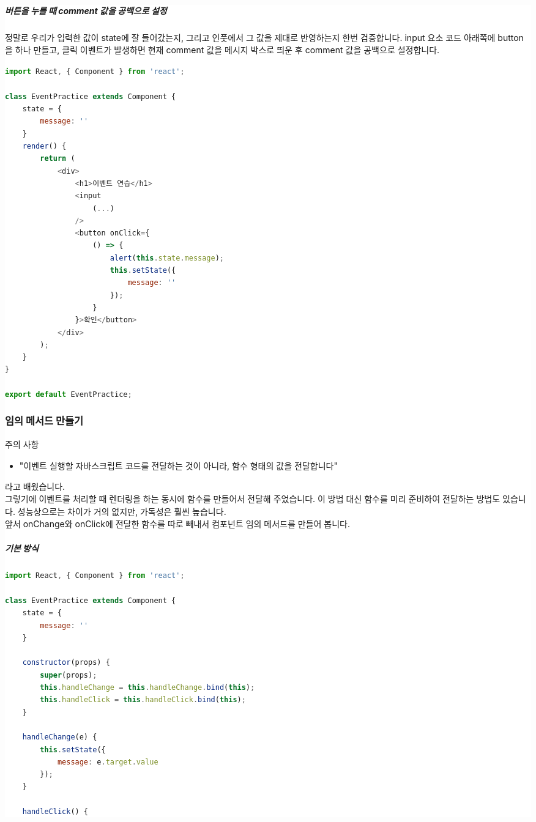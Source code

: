 ##### 버튼을 누를 때 comment 값을 공백으로 설정
정말로 우리가 입력한 값이 state에 잘 들어갔는지, 그리고 인풋에서 그 값을 제대로 반영하는지 한번 검증합니다.
input 요소 코드 아래쪽에 button을 하나 만들고, 클릭 이벤트가 발생하면 현재 comment 값을 메시지 박스로 띄운 후 comment 값을 공백으로 설정합니다.
```JavaScript
import React, { Component } from 'react';

class EventPractice extends Component {
    state = {
        message: ''
    }
    render() {
        return (
            <div>
                <h1>이벤트 연습</h1>
                <input
                    (...)
                />
                <button onClick={
                    () => {
                        alert(this.state.message);
                        this.setState({
                            message: ''
                        });
                    }
                }>확인</button>
            </div>
        );
    }
}

export default EventPractice;
```

### 임의 메서드 만들기

주의 사항
- "이벤트 실행할 자바스크립트 코드를 전달하는 것이 아니라, 함수 형태의 값을 전달합니다"

라고 배웠습니다.<br>
그렇기에 이벤트를 처리할 때 렌더링을 하는 동시에 함수를 만들어서 전달해 주었습니다. 이 방법 대신 함수를 미리 준비하여 전달하는 방법도 있습니다. 성능상으로는 차이가 거의 없지만, 가독성은 훨씬 높습니다.<br>
앞서 onChange와 onClick에 전달한 함수를 따로 빼내서 컴포넌트 임의 메서드를 만들어 봅니다.
##### 기본 방식
```JavaScript
import React, { Component } from 'react';

class EventPractice extends Component {
    state = {
        message: ''
    }

    constructor(props) {
        super(props);
        this.handleChange = this.handleChange.bind(this);
        this.handleClick = this.handleClick.bind(this);
    }

    handleChange(e) {
        this.setState({
            message: e.target.value
        });
    }

    handleClick() {
```